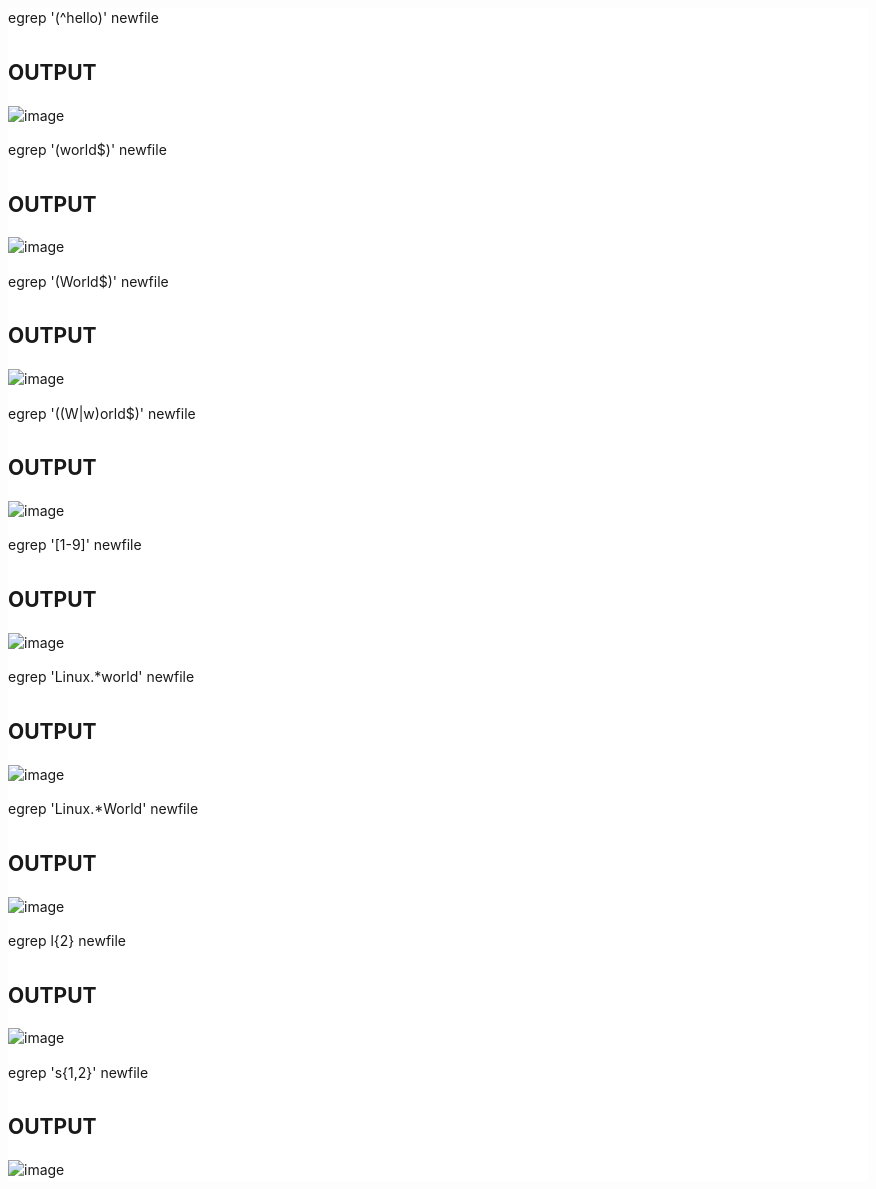 

egrep '(^hello)' newfile 
## OUTPUT

![image](https://github.com/23013753/OS-Linux-commands-Shell-script/assets/145634121/7ec755a6-9aa9-4efa-8935-4682f0def7a3)


egrep '(world$)' newfile 
## OUTPUT
![image](https://github.com/23013753/OS-Linux-commands-Shell-script/assets/145634121/59b3d8fb-90db-4fc6-aafb-bb80f5fda3b7)



egrep '(World$)' newfile 
## OUTPUT

![image](https://github.com/23013753/OS-Linux-commands-Shell-script/assets/145634121/45e6c984-ccf7-4b15-af0d-0890127b22e5)

egrep '((W|w)orld$)' newfile 
## OUTPUT
![image](https://github.com/23013753/OS-Linux-commands-Shell-script/assets/145634121/a42eb899-27f7-4933-9492-b6f42973a2c8)



egrep '[1-9]' newfile 
## OUTPUT

![image](https://github.com/23013753/OS-Linux-commands-Shell-script/assets/145634121/e543658d-8b97-43e8-a0a7-c3906dd57749)


egrep 'Linux.*world' newfile 
## OUTPUT
![image](https://github.com/23013753/OS-Linux-commands-Shell-script/assets/145634121/c8098d1e-7083-409d-9a4e-b768546e4432)


egrep 'Linux.*World' newfile 
## OUTPUT

![image](https://github.com/23013753/OS-Linux-commands-Shell-script/assets/145634121/ba306c7d-f3bd-48ac-83e7-e40f1e52b9a8)

egrep l{2} newfile
## OUTPUT
![image](https://github.com/23013753/OS-Linux-commands-Shell-script/assets/145634121/e5eb2379-f701-42fc-8b0c-3e69adf4639c)



egrep 's{1,2}' newfile
## OUTPUT 
![image](https://github.com/23013753/OS-Linux-commands-Shell-script/assets/145634121/dc356ab9-dbcf-440b-a43e-d1e3c27f0e71)

